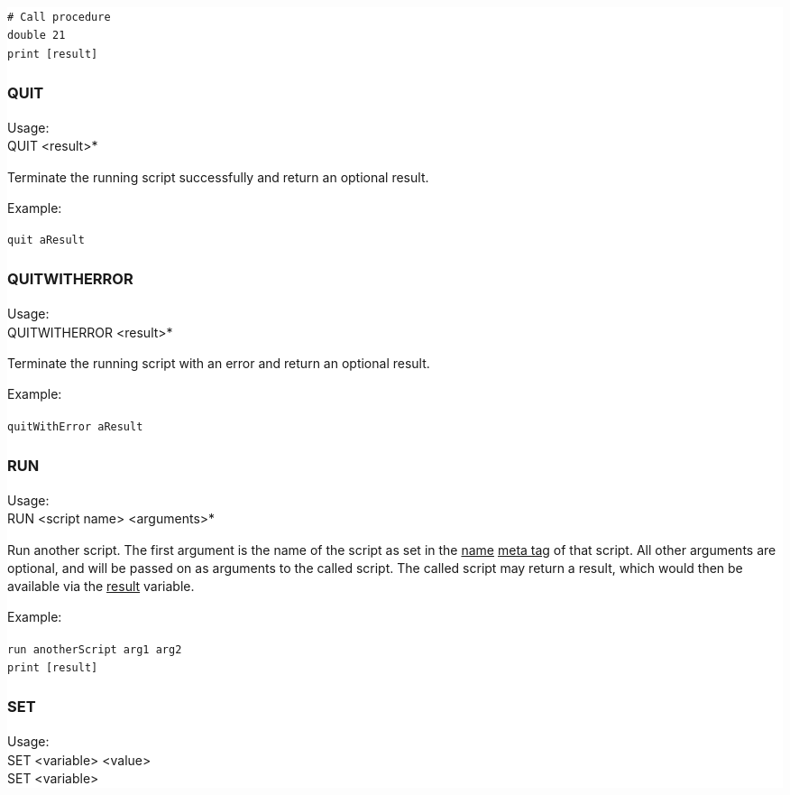 ```text
# Call procedure
double 21
print [result]
```

<a name="command_quit"></a>
### QUIT

Usage:  
QUIT &lt;result>\*

Terminate the running script successfully and return an optional result.

Example:
```text
quit aResult
```


<a name="command_quiterror"></a>
### QUITWITHERROR

Usage:  
QUITWITHERROR &lt;result>\*

Terminate the running script with an error and return an optional result.

Example:
```text
quitWithError aResult
```


<a name="command_run"></a>
### RUN

Usage:  
RUN &lt;script name> &lt;arguments>\*

Run another script. The first argument is the name of the script as set in the [name](ACMEScript.md#meta_name) 
[meta tag](ACMEScript.md#meta_tags) of that script. All other arguments are optional, and will be passed on as arguments to the called
script. The called script may return a result, which would then be available via the [result](#ACMEScript-macros.md#macro_result) variable.

Example:
```text
run anotherScript arg1 arg2
print [result]
```


<a name="command_set"></a>
### SET

Usage:   
SET &lt;variable> &lt;value>  
SET &lt;variable>
